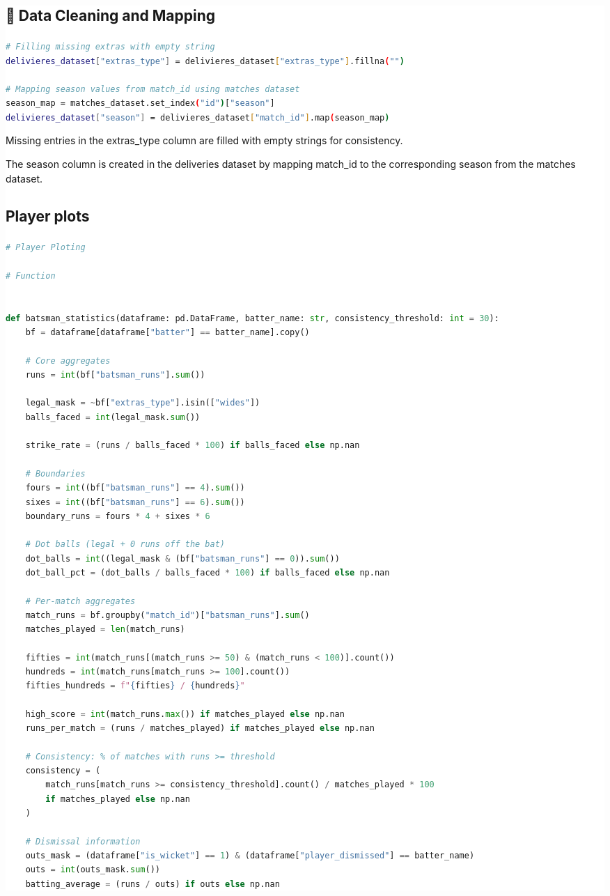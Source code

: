 ## 🔸 Data Cleaning and Mapping
```bash
# Filling missing extras with empty string
delivieres_dataset["extras_type"] = delivieres_dataset["extras_type"].fillna("")

# Mapping season values from match_id using matches dataset
season_map = matches_dataset.set_index("id")["season"]
delivieres_dataset["season"] = delivieres_dataset["match_id"].map(season_map)
```

Missing entries in the extras_type column are filled with empty strings for consistency.

The season column is created in the deliveries dataset by mapping match_id to the corresponding season from the matches dataset.

## Player plots

```python
# Player Ploting

# Function


def batsman_statistics(dataframe: pd.DataFrame, batter_name: str, consistency_threshold: int = 30):
    bf = dataframe[dataframe["batter"] == batter_name].copy()

    # Core aggregates
    runs = int(bf["batsman_runs"].sum())

    legal_mask = ~bf["extras_type"].isin(["wides"])
    balls_faced = int(legal_mask.sum())

    strike_rate = (runs / balls_faced * 100) if balls_faced else np.nan

    # Boundaries
    fours = int((bf["batsman_runs"] == 4).sum())
    sixes = int((bf["batsman_runs"] == 6).sum())
    boundary_runs = fours * 4 + sixes * 6

    # Dot balls (legal + 0 runs off the bat)
    dot_balls = int((legal_mask & (bf["batsman_runs"] == 0)).sum())
    dot_ball_pct = (dot_balls / balls_faced * 100) if balls_faced else np.nan

    # Per‑match aggregates
    match_runs = bf.groupby("match_id")["batsman_runs"].sum()
    matches_played = len(match_runs)

    fifties = int(match_runs[(match_runs >= 50) & (match_runs < 100)].count())
    hundreds = int(match_runs[match_runs >= 100].count())
    fifties_hundreds = f"{fifties} / {hundreds}"

    high_score = int(match_runs.max()) if matches_played else np.nan
    runs_per_match = (runs / matches_played) if matches_played else np.nan

    # Consistency: % of matches with runs >= threshold
    consistency = (
        match_runs[match_runs >= consistency_threshold].count() / matches_played * 100
        if matches_played else np.nan
    )

    # Dismissal information
    outs_mask = (dataframe["is_wicket"] == 1) & (dataframe["player_dismissed"] == batter_name)
    outs = int(outs_mask.sum())
    batting_average = (runs / outs) if outs else np.nan
```